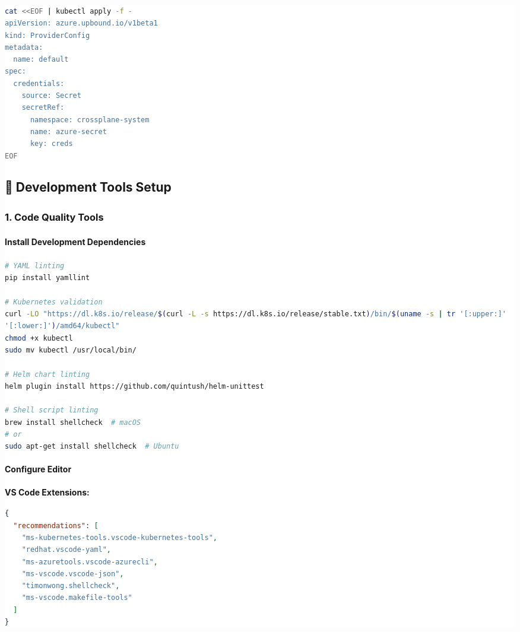 ```bash
cat <<EOF | kubectl apply -f -
apiVersion: azure.upbound.io/v1beta1
kind: ProviderConfig
metadata:
  name: default
spec:
  credentials:
    source: Secret
    secretRef:
      namespace: crossplane-system
      name: azure-secret
      key: creds
EOF
```

## 🔧 Development Tools Setup

### 1. Code Quality Tools

#### Install Development Dependencies
```bash
# YAML linting
pip install yamllint

# Kubernetes validation
curl -LO "https://dl.k8s.io/release/$(curl -L -s https://dl.k8s.io/release/stable.txt)/bin/$(uname -s | tr '[:upper:]' '[:lower:]')/amd64/kubectl"
chmod +x kubectl
sudo mv kubectl /usr/local/bin/

# Helm chart linting
helm plugin install https://github.com/quintush/helm-unittest

# Shell script linting
brew install shellcheck  # macOS
# or
sudo apt-get install shellcheck  # Ubuntu
```

#### Configure Editor

**VS Code Extensions:**
```json
{
  "recommendations": [
    "ms-kubernetes-tools.vscode-kubernetes-tools",
    "redhat.vscode-yaml",
    "ms-azuretools.vscode-azurecli",
    "ms-vscode.vscode-json",
    "timonwong.shellcheck",
    "ms-vscode.makefile-tools"
  ]
}
```
